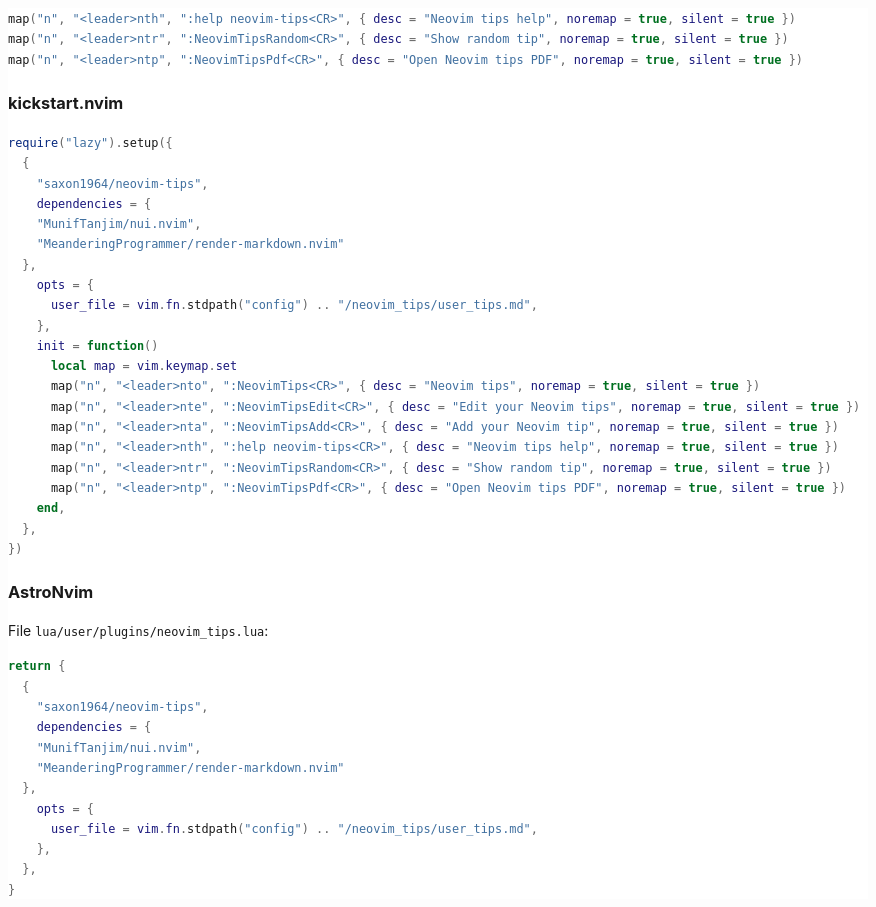 ```lua
map("n", "<leader>nth", ":help neovim-tips<CR>", { desc = "Neovim tips help", noremap = true, silent = true })
map("n", "<leader>ntr", ":NeovimTipsRandom<CR>", { desc = "Show random tip", noremap = true, silent = true })
map("n", "<leader>ntp", ":NeovimTipsPdf<CR>", { desc = "Open Neovim tips PDF", noremap = true, silent = true })
```

### kickstart.nvim

```lua
require("lazy").setup({
  {
    "saxon1964/neovim-tips",
    dependencies = {
    "MunifTanjim/nui.nvim",
    "MeanderingProgrammer/render-markdown.nvim"
  },
    opts = {
      user_file = vim.fn.stdpath("config") .. "/neovim_tips/user_tips.md",
    },
    init = function()
      local map = vim.keymap.set
      map("n", "<leader>nto", ":NeovimTips<CR>", { desc = "Neovim tips", noremap = true, silent = true })
      map("n", "<leader>nte", ":NeovimTipsEdit<CR>", { desc = "Edit your Neovim tips", noremap = true, silent = true })
      map("n", "<leader>nta", ":NeovimTipsAdd<CR>", { desc = "Add your Neovim tip", noremap = true, silent = true })
      map("n", "<leader>nth", ":help neovim-tips<CR>", { desc = "Neovim tips help", noremap = true, silent = true })
      map("n", "<leader>ntr", ":NeovimTipsRandom<CR>", { desc = "Show random tip", noremap = true, silent = true })
      map("n", "<leader>ntp", ":NeovimTipsPdf<CR>", { desc = "Open Neovim tips PDF", noremap = true, silent = true })
    end,
  },
})
```

### AstroNvim

File `lua/user/plugins/neovim_tips.lua`:

```lua
return {
  {
    "saxon1964/neovim-tips",
    dependencies = {
    "MunifTanjim/nui.nvim",
    "MeanderingProgrammer/render-markdown.nvim"
  },
    opts = {
      user_file = vim.fn.stdpath("config") .. "/neovim_tips/user_tips.md",
    },
  },
}
```
